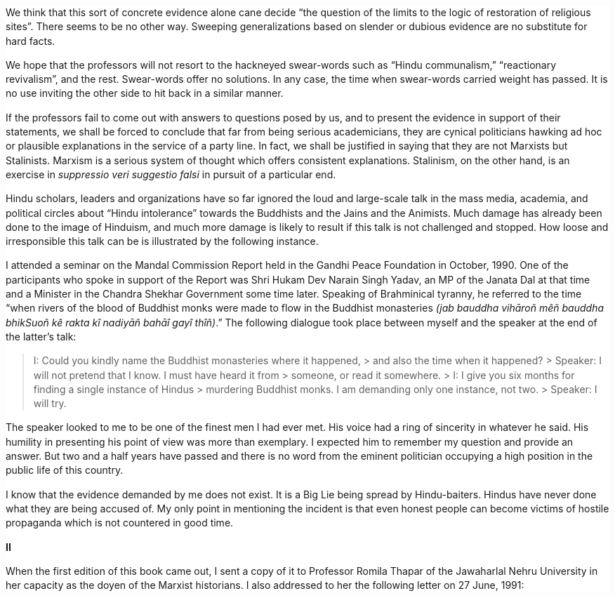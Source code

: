 We think that this sort of concrete evidence alone cane decide “the question of the limits to the logic of restoration of religious sites”. There seems to be no other way. Sweeping generalizations based on slender or dubious evidence are no substitute for hard facts.

We hope that the professors will not resort to the hackneyed swear-words such as “Hindu communalism,” “reactionary revivalism”, and the rest. Swear-words offer no solutions.  In any case, the time when swear-words carried weight has passed. It is no use inviting the other side to hit back in a similar manner.

If the professors fail to come out with answers to questions posed by us, and to present the evidence in support of their statements, we shall be forced to conclude that far from being serious academicians, they are cynical politicians hawking ad hoc or plausible explanations in the service of a party line. In fact, we shall be justified in saying that they are not Marxists but Stalinists. Marxism is a serious system of thought which offers consistent explanations. Stalinism, on the other hand, is an exercise in *suppressio veri suggestio falsi* in pursuit of a particular end.

Hindu scholars, leaders and organizations have so far ignored the loud and large-scale talk in the mass media, academia, and political circles about “Hindu intolerance” towards the Buddhists and the Jains and the Animists. Much damage has already been done to the image of Hinduism, and much more damage is likely to result if this talk is not challenged and stopped. How loose and irresponsible this talk can be is illustrated by the following instance.

I attended a seminar on the Mandal Commission Report held in the Gandhi Peace Foundation in October, 1990. One of the participants who spoke in support of the Report was Shri Hukam Dev Narain Singh Yadav, an MP of the Janata Dal at that time and a Minister in the Chandra Shekhar Government some time later. Speaking of Brahminical tyranny, he referred to the time “when rivers of the blood of Buddhist monks were made to flow in the Buddhist monasteries *(jab bauddha vihāroñ mêñ bauddha bhikSuoñ kê rakta kî nadiyāñ bahāî gayî thîñ)*.” The following dialogue took place between myself and the speaker at the end of the latter’s talk:

> I: Could you kindly name the Buddhist monasteries where it happened, > and also the time when it happened? >
> Speaker: I will not pretend that I know. I must have heard it from > someone, or read it somewhere. >
> I: I give you six months for finding a single instance of Hindus > murdering Buddhist monks. I am demanding only one instance, not two. >
> Speaker: I will try.

The speaker looked to me to be one of the finest men I had ever met. His voice had a ring of sincerity in whatever he said. His humility in presenting his point of view was more than exemplary. I expected him to remember my question and provide an answer. But two and a half years have passed and there is no word from the eminent politician occupying a high position in the public life of this country.

I know that the evidence demanded by me does not exist. It is a Big Lie being spread by Hindu-baiters. Hindus have never done what they are being accused of. My only point in mentioning the incident is that even honest people can become victims of hostile propaganda which is not countered in good time.  
 

**II**

When the first edition of this book came out, I sent a copy of it to Professor Romila Thapar of the Jawaharlal Nehru University in her capacity as the doyen of the Marxist historians. I also addressed to her the following letter on 27 June, 1991:
